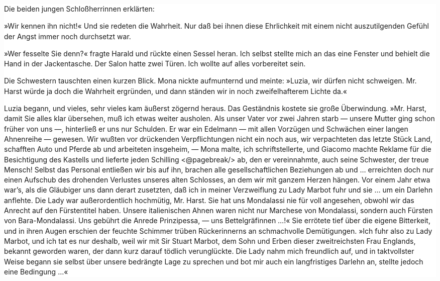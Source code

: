Die beiden jungen Schloßherrinnen erklärten:

»Wir kennen ihn nicht!« Und sie redeten die Wahrheit.
Nur daß bei ihnen diese Ehrlichkeit mit einem nicht
auszutilgenden Gefühl der Angst immer noch durchsetzt war.

»Wer fesselte Sie denn?« fragte Harald und rückte
einen Sessel heran. Ich selbst stellte mich an das eine
Fenster und behielt die Hand in der Jackentasche. Der Salon
hatte zwei Türen. Ich wollte auf alles vorbereitet sein.

Die Schwestern tauschten einen kurzen Blick. Mona
nickte aufmunternd und meinte: »Luzia, wir dürfen nicht
schweigen. Mr. Harst würde ja doch die Wahrheit ergründen,
und dann ständen wir in noch zweifelhafterem Lichte da.«

Luzia begann, und vieles, sehr vieles kam äußerst zögernd
heraus. Das Geständnis kostete sie große Überwindung.
»Mr. Harst, damit Sie alles klar übersehen, muß ich etwas
weiter ausholen. Als unser Vater vor zwei Jahren starb
— unsere Mutter ging schon früher von uns —, hinterließ
er uns nur Schulden. Er war ein Edelmann — mit
allen Vorzügen und Schwächen einer langen Ahnenreihe —
gewesen. Wir wußten vor drückenden Verpflichtungen nicht
ein noch aus, wir verpachteten das letzte Stück Land,
schafften Auto und Pferde ab und arbeiteten insgeheim, —
Mona malte, ich schriftstellerte, und Giacomo machte Reklame
für die Besichtigung des Kastells und lieferte jeden Schilling
<@pagebreak/>
ab, den er vereinnahmte, auch seine Schwester, der treue
Mensch! Selbst das Personal entließen wir bis auf ihn,
brachen alle gesellschaftlichen Beziehungen ab und … erreichten
doch nur einen Aufschub des drohenden Verlustes
unseres alten Schlosses, an dem wir mit ganzem Herzen
hängen. Vor einem Jahr etwa war’s, als die Gläubiger
uns dann derart zusetzten, daß ich in meiner Verzweiflung
zu Lady Marbot fuhr und sie … um ein Darlehn anflehte.
Die Lady war außerordentlich hochmütig, Mr. Harst.
Sie hat uns Mondalassi nie für voll angesehen, obwohl
wir das Anrecht auf den Fürstentitel haben. Unsere italienischen
Ahnen waren nicht nur Marchese von Mondalassi,
sondern auch Fürsten von Bara-Mondalassi. Uns gebührt
die Anrede Prinzipessa, — uns Bettelgräfinnen …!« Sie
errötete tief über die eigene Bitterkeit, und in ihren Augen
erschien der feuchte Schimmer trüben Rückerinnerns an
schmachvolle Demütigungen. »Ich fuhr also zu Lady Marbot,
und ich tat es nur deshalb, weil wir mit Sir Stuart
Marbot, dem Sohn und Erben dieser zweitreichsten Frau
Englands, bekannt geworden waren, der dann kurz darauf
tödlich verunglückte. Die Lady nahm mich freundlich auf,
und in taktvollster Weise begann sie selbst über unsere bedrängte
Lage zu sprechen und bot mir auch ein langfristiges
Darlehn an, stellte jedoch eine Bedingung …«
